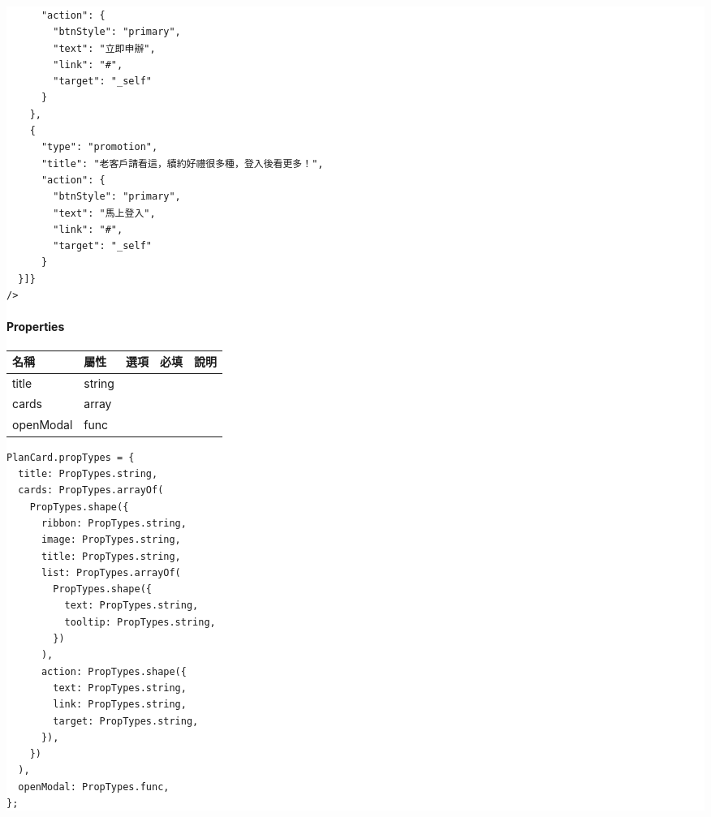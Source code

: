 ```
      "action": {
        "btnStyle": "primary",
        "text": "立即申辦",
        "link": "#",
        "target": "_self"
      }
    },
    {
      "type": "promotion",
      "title": "老客戶請看這，續約好禮很多種，登入後看更多！",
      "action": {
        "btnStyle": "primary",
        "text": "馬上登入",
        "link": "#",
        "target": "_self"
      }
  }]} 
/>
```

#### Properties

| 名稱      | 屬性   | 選項 | 必填 | 說明 |
| :-------- | :----- | :--- | :--- | :--- |
| title     | string |      |      |      |
| cards     | array  |      |      |      |
| openModal | func   |      |      |      |


```
PlanCard.propTypes = {
  title: PropTypes.string,
  cards: PropTypes.arrayOf(
    PropTypes.shape({
      ribbon: PropTypes.string,
      image: PropTypes.string,
      title: PropTypes.string,
      list: PropTypes.arrayOf(
        PropTypes.shape({
          text: PropTypes.string,
          tooltip: PropTypes.string,
        })
      ),
      action: PropTypes.shape({
        text: PropTypes.string,
        link: PropTypes.string,
        target: PropTypes.string,
      }),
    })
  ),
  openModal: PropTypes.func,
};
```
